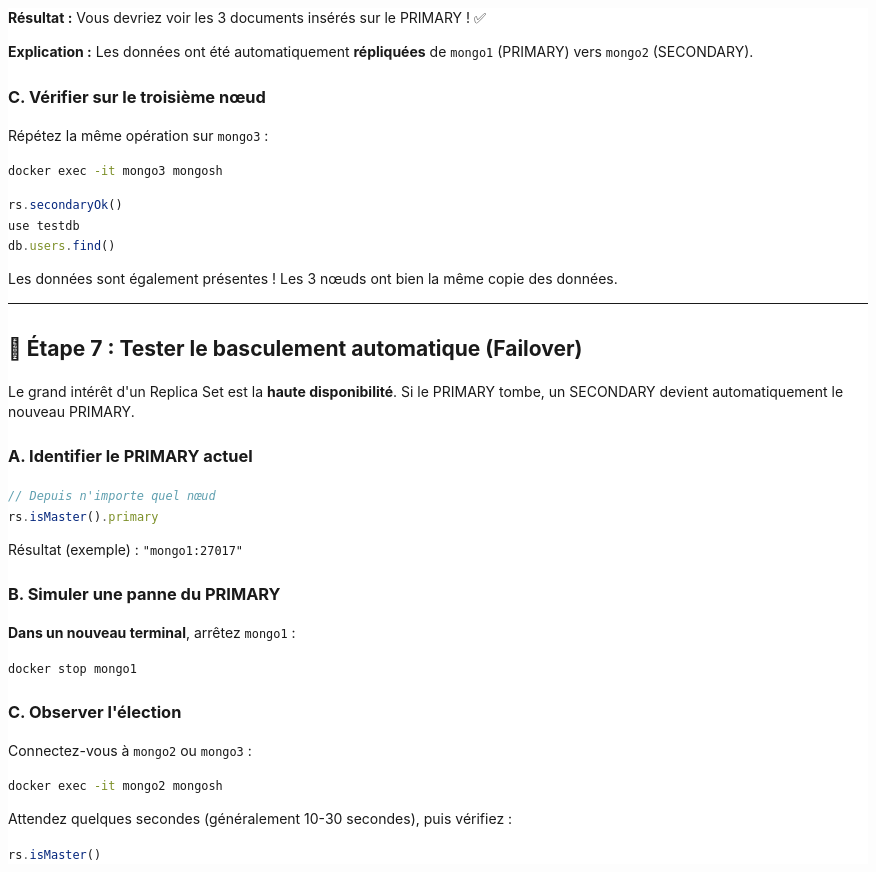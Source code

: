 **Résultat :** Vous devriez voir les 3 documents insérés sur le PRIMARY ! ✅

**Explication :**
Les données ont été automatiquement **répliquées** de `mongo1` (PRIMARY) vers `mongo2` (SECONDARY).

### C. Vérifier sur le troisième nœud

Répétez la même opération sur `mongo3` :

```bash
docker exec -it mongo3 mongosh
```

```javascript
rs.secondaryOk()
use testdb
db.users.find()
```

Les données sont également présentes ! Les 3 nœuds ont bien la même copie des données.

---

## 🔄 Étape 7 : Tester le basculement automatique (Failover)

Le grand intérêt d'un Replica Set est la **haute disponibilité**. Si le PRIMARY tombe, un SECONDARY devient automatiquement le nouveau PRIMARY.

### A. Identifier le PRIMARY actuel

```javascript
// Depuis n'importe quel nœud
rs.isMaster().primary
```

Résultat (exemple) : `"mongo1:27017"`

### B. Simuler une panne du PRIMARY

**Dans un nouveau terminal**, arrêtez `mongo1` :

```bash
docker stop mongo1
```

### C. Observer l'élection

Connectez-vous à `mongo2` ou `mongo3` :

```bash
docker exec -it mongo2 mongosh
```

Attendez quelques secondes (généralement 10-30 secondes), puis vérifiez :

```javascript
rs.isMaster()
```
